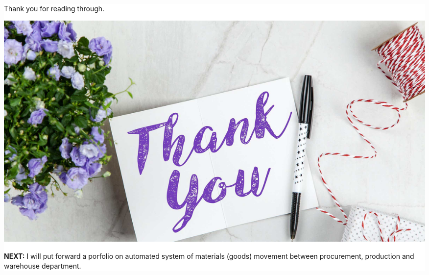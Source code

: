 Thank you for reading through.

![](thank-you-message.jpeg)

**NEXT:** I will put forward a porfolio on automated system of materials (goods) movement between procurement, production and warehouse department. 


